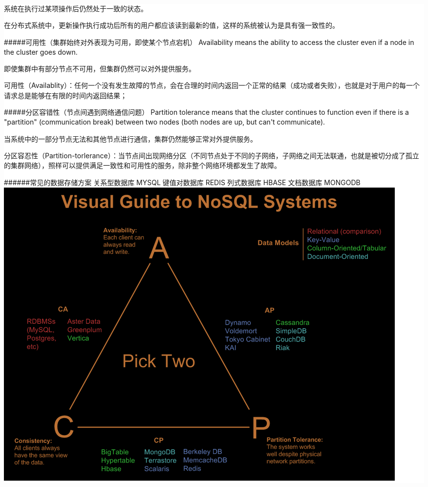系统在执行过某项操作后仍然处于一致的状态。

在分布式系统中，更新操作执行成功后所有的用户都应该读到最新的值，这样的系统被认为是具有强一致性的。 


#####可用性（集群始终对外表现为可用，即使某个节点宕机）
Availability means the ability to access the cluster even if a node in the cluster goes down.

即使集群中有部分节点不可用，但集群仍然可以对外提供服务。

可用性（Availablity）：任何一个没有发生故障的节点，会在合理的时间内返回一个正常的结果（成功或者失败），也就是对于用户的每一个请求总是能够在有限的时间内返回结果；

#####分区容错性（节点间遇到网络通信问题）
Partition tolerance means that the cluster continues to function even if there is a "partition" (communication break) between two nodes (both nodes are up, but can't communicate).

当系统中的一部分节点无法和其他节点进行通信，集群仍然能够正常对外提供服务。

分区容忍性（Partition-torlerance）：当节点间出现网络分区（不同节点处于不同的子网络，子网络之间无法联通，也就是被切分成了孤立的集群网络），照样可以提供满足一致性和可用性的服务，除非整个网络环境都发生了故障。

######常见的数据存储方案
	关系型数据库 MYSQL
	键值对数据库 REDIS
	列式数据库   HBASE
	文档数据库   MONGODB
![](img/CAP.png)

